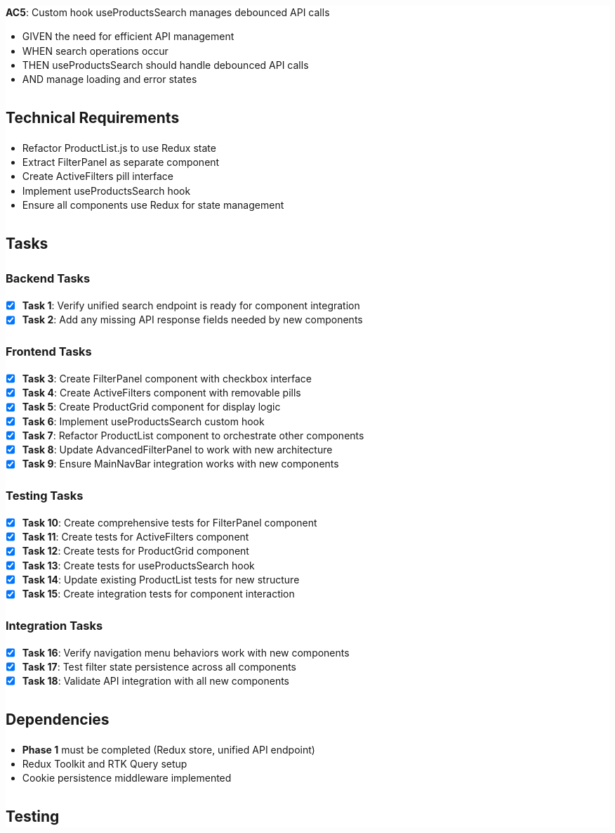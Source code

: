 **AC5**: Custom hook useProductsSearch manages debounced API calls
- GIVEN the need for efficient API management
- WHEN search operations occur
- THEN useProductsSearch should handle debounced API calls
- AND manage loading and error states

## Technical Requirements

- Refactor ProductList.js to use Redux state
- Extract FilterPanel as separate component
- Create ActiveFilters pill interface
- Implement useProductsSearch hook
- Ensure all components use Redux for state management

## Tasks

### Backend Tasks
- [x] **Task 1**: Verify unified search endpoint is ready for component integration
- [x] **Task 2**: Add any missing API response fields needed by new components

### Frontend Tasks  
- [x] **Task 3**: Create FilterPanel component with checkbox interface
- [x] **Task 4**: Create ActiveFilters component with removable pills
- [x] **Task 5**: Create ProductGrid component for display logic
- [x] **Task 6**: Implement useProductsSearch custom hook
- [x] **Task 7**: Refactor ProductList component to orchestrate other components
- [x] **Task 8**: Update AdvancedFilterPanel to work with new architecture
- [x] **Task 9**: Ensure MainNavBar integration works with new components

### Testing Tasks
- [x] **Task 10**: Create comprehensive tests for FilterPanel component
- [x] **Task 11**: Create tests for ActiveFilters component
- [x] **Task 12**: Create tests for ProductGrid component  
- [x] **Task 13**: Create tests for useProductsSearch hook
- [x] **Task 14**: Update existing ProductList tests for new structure
- [x] **Task 15**: Create integration tests for component interaction

### Integration Tasks
- [x] **Task 16**: Verify navigation menu behaviors work with new components
- [x] **Task 17**: Test filter state persistence across all components
- [x] **Task 18**: Validate API integration with all new components

## Dependencies

- **Phase 1** must be completed (Redux store, unified API endpoint)
- Redux Toolkit and RTK Query setup
- Cookie persistence middleware implemented

## Testing

